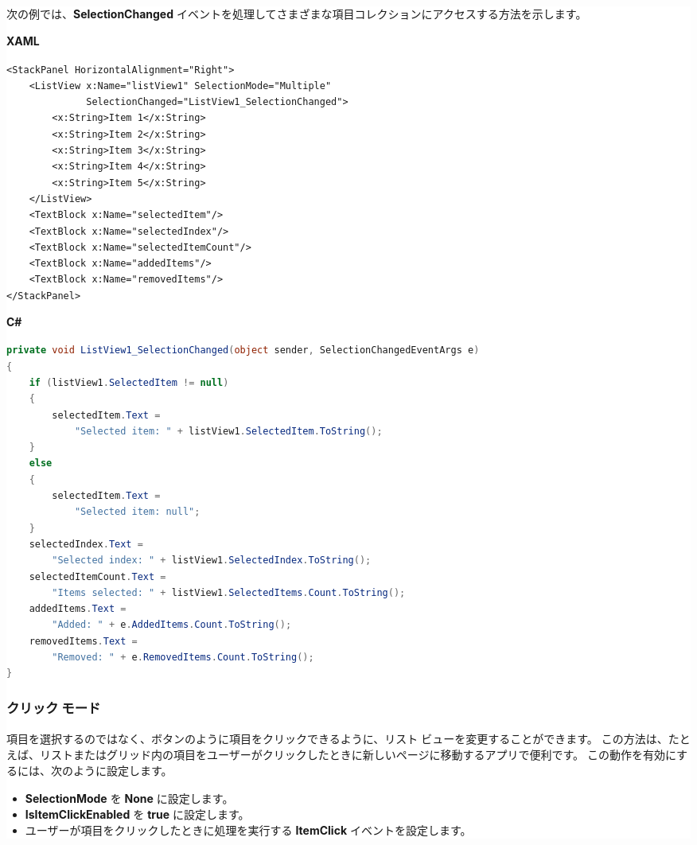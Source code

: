 次の例では、**SelectionChanged** イベントを処理してさまざまな項目コレクションにアクセスする方法を示します。

**XAML**
```xaml
<StackPanel HorizontalAlignment="Right">
    <ListView x:Name="listView1" SelectionMode="Multiple" 
              SelectionChanged="ListView1_SelectionChanged">
        <x:String>Item 1</x:String>
        <x:String>Item 2</x:String>
        <x:String>Item 3</x:String>
        <x:String>Item 4</x:String>
        <x:String>Item 5</x:String>
    </ListView>
    <TextBlock x:Name="selectedItem"/>
    <TextBlock x:Name="selectedIndex"/>
    <TextBlock x:Name="selectedItemCount"/>
    <TextBlock x:Name="addedItems"/>
    <TextBlock x:Name="removedItems"/>
</StackPanel> 
```

**C#**
```csharp
private void ListView1_SelectionChanged(object sender, SelectionChangedEventArgs e)
{
    if (listView1.SelectedItem != null)
    {
        selectedItem.Text = 
            "Selected item: " + listView1.SelectedItem.ToString();
    }
    else
    {
        selectedItem.Text = 
            "Selected item: null";
    }
    selectedIndex.Text = 
        "Selected index: " + listView1.SelectedIndex.ToString();
    selectedItemCount.Text = 
        "Items selected: " + listView1.SelectedItems.Count.ToString();
    addedItems.Text = 
        "Added: " + e.AddedItems.Count.ToString();
    removedItems.Text = 
        "Removed: " + e.RemovedItems.Count.ToString();
}
```

### <a name="click-mode"></a>クリック モード

項目を選択するのではなく、ボタンのように項目をクリックできるように、リスト ビューを変更することができます。 この方法は、たとえば、リストまたはグリッド内の項目をユーザーがクリックしたときに新しいページに移動するアプリで便利です。 この動作を有効にするには、次のように設定します。
- **SelectionMode** を **None** に設定します。
- **IsItemClickEnabled** を **true** に設定します。
- ユーザーが項目をクリックしたときに処理を実行する **ItemClick** イベントを設定します。

